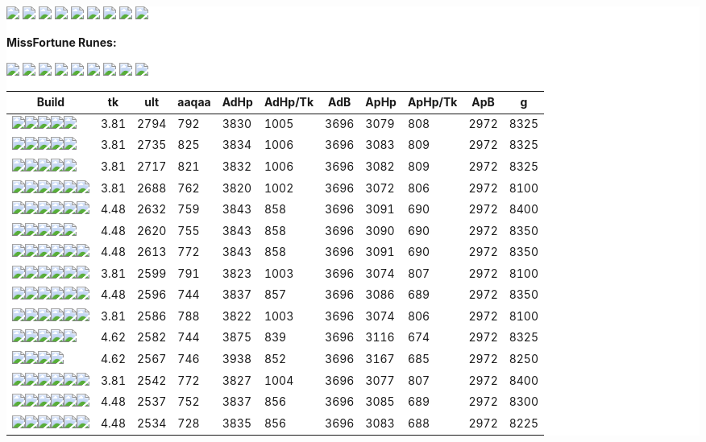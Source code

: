 



![](/Styles/Resolve/GraspOfTheUndying/GraspOfTheUndying.png)
![](/Styles/Resolve/Demolish/Demolish.png)
![](/Styles/Resolve/BonePlating/BonePlating.png)
![](/Styles/Sorcery/Unflinching/Unflinching.png)
![](/Styles/Inspiration/MagicalFootwear/MagicalFootwear.png)
![](/Styles/Inspiration/BiscuitDelivery/BiscuitDelivery.png)
![](/StatMods/StatModsAttackSpeedIcon.png)
![](/StatMods/StatModsArmorIcon.png)
![](/StatMods/StatModsHealthScalingIcon.png)



**MissFortune Runes:**


![](/Styles/Precision/Conqueror/Conqueror.png)
![](/Styles/Precision/Overheal.png)
![](/Styles/Precision/LegendAlacrity/LegendAlacrity.png)
![](/Styles/Precision/CutDown/CutDown.png)
![](/Styles/Sorcery/AbsoluteFocus/AbsoluteFocus.png)
![](/Styles/Sorcery/GatheringStorm/GatheringStorm.png)
![](/StatMods/StatModsAttackSpeedIcon.png)
![](/StatMods/StatModsAdaptiveForceIcon.png)
![](/StatMods/StatModsArmorIcon.png)





 Build |tk|ult|aaqaa|AdHp|AdHp/Tk|AdB|ApHp|ApHp/Tk|ApB|g
-|-|-|-|-|-|-|-|-|-|-
![](/item/3142.png)![](/item/6676.png)![](/item/1053.png)![](/item/1055.png)![](/item/1037.png)|3.81|2794|792|3830|1005|3696|3079|808|2972|8325
![](/item/3142.png)![](/item/3036.png)![](/item/1053.png)![](/item/1055.png)![](/item/1037.png)|3.81|2735|825|3834|1006|3696|3083|809|2972|8325
![](/item/3142.png)![](/item/3033.png)![](/item/1053.png)![](/item/1055.png)![](/item/1037.png)|3.81|2717|821|3832|1006|3696|3082|809|2972|8325
![](/item/6691.png)![](/item/6676.png)![](/item/1001.png)![](/item/1053.png)![](/item/1055.png)![](/item/1036.png)|3.81|2688|762|3820|1002|3696|3072|806|2972|8100
![](/item/3142.png)![](/item/3179.png)![](/item/1053.png)![](/item/1055.png)![](/item/1038.png)![](/item/1036.png)|4.48|2632|759|3843|858|3696|3091|690|2972|8400
![](/item/3142.png)![](/item/6695.png)![](/item/1053.png)![](/item/1055.png)![](/item/1038.png)|4.48|2620|755|3843|858|3696|3090|690|2972|8350
![](/item/3142.png)![](/item/6694.png)![](/item/1053.png)![](/item/1055.png)![](/item/1036.png)![](/item/1036.png)|4.48|2613|772|3843|858|3696|3091|690|2972|8350
![](/item/6691.png)![](/item/3036.png)![](/item/1001.png)![](/item/1053.png)![](/item/1055.png)![](/item/1036.png)|3.81|2599|791|3823|1003|3696|3074|807|2972|8100
![](/item/6691.png)![](/item/3179.png)![](/item/1001.png)![](/item/1053.png)![](/item/1055.png)![](/item/1038.png)|4.48|2596|744|3837|857|3696|3086|689|2972|8350
![](/item/6691.png)![](/item/3033.png)![](/item/1001.png)![](/item/1053.png)![](/item/1055.png)![](/item/1036.png)|3.81|2586|788|3822|1003|3696|3074|806|2972|8100
![](/item/3142.png)![](/item/6696.png)![](/item/1053.png)![](/item/1055.png)![](/item/1037.png)|4.62|2582|744|3875|839|3696|3116|674|2972|8325
![](/item/3142.png)![](/item/3074.png)![](/item/1055.png)![](/item/1038.png)|4.62|2567|746|3938|852|3696|3167|685|2972|8250
![](/item/6676.png)![](/item/6675.png)![](/item/1001.png)![](/item/1053.png)![](/item/1055.png)![](/item/1036.png)|3.81|2542|772|3827|1004|3696|3077|807|2972|8400
![](/item/6691.png)![](/item/6694.png)![](/item/1001.png)![](/item/1053.png)![](/item/1055.png)![](/item/1036.png)|4.48|2537|752|3837|856|3696|3085|689|2972|8300
![](/item/6691.png)![](/item/6695.png)![](/item/1001.png)![](/item/1053.png)![](/item/1055.png)![](/item/1037.png)|4.48|2534|728|3835|856|3696|3083|688|2972|8225